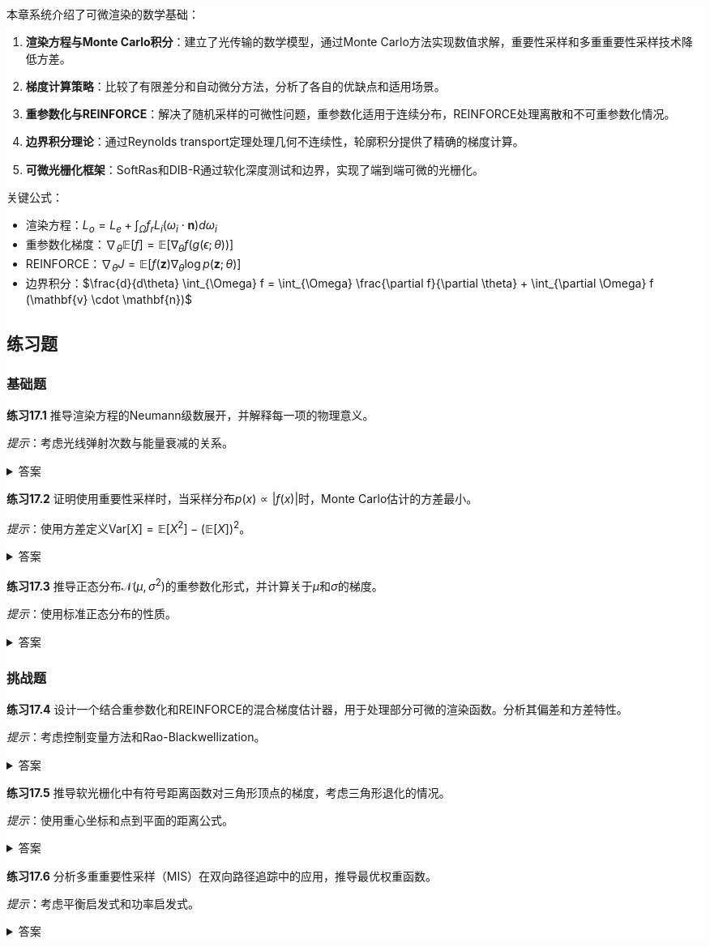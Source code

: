 本章系统介绍了可微渲染的数学基础：

1. **渲染方程与Monte Carlo积分**：建立了光传输的数学模型，通过Monte Carlo方法实现数值求解，重要性采样和多重重要性采样技术降低方差。

2. **梯度计算策略**：比较了有限差分和自动微分方法，分析了各自的优缺点和适用场景。

3. **重参数化与REINFORCE**：解决了随机采样的可微性问题，重参数化适用于连续分布，REINFORCE处理离散和不可重参数化情况。

4. **边界积分理论**：通过Reynolds transport定理处理几何不连续性，轮廓积分提供了精确的梯度计算。

5. **可微光栅化框架**：SoftRas和DIB-R通过软化深度测试和边界，实现了端到端可微的光栅化。

关键公式：
- 渲染方程：$L_o = L_e + \int_{\Omega} f_r L_i (\omega_i \cdot \mathbf{n}) d\omega_i$
- 重参数化梯度：$\nabla_{\theta} \mathbb{E}[f] = \mathbb{E}[\nabla_{\theta} f(g(\epsilon; \theta))]$
- REINFORCE：$\nabla_{\theta} J = \mathbb{E}[f(\mathbf{z}) \nabla_{\theta} \log p(\mathbf{z}; \theta)]$
- 边界积分：$\frac{d}{d\theta} \int_{\Omega} f = \int_{\Omega} \frac{\partial f}{\partial \theta} + \int_{\partial \Omega} f (\mathbf{v} \cdot \mathbf{n})$

## 练习题

### 基础题

**练习17.1** 推导渲染方程的Neumann级数展开，并解释每一项的物理意义。

*提示*：考虑光线弹射次数与能量衰减的关系。

<details><summary>答案</summary></details>

**练习17.2** 证明使用重要性采样时，当采样分布$p(x) \propto |f(x)|$时，Monte Carlo估计的方差最小。

*提示*：使用方差定义$\text{Var}[X] = \mathbb{E}[X^2] - (\mathbb{E}[X])^2$。

<details><summary>答案</summary></details>

**练习17.3** 推导正态分布$\mathcal{N}(\mu, \sigma^2)$的重参数化形式，并计算关于$\mu$和$\sigma$的梯度。

*提示*：使用标准正态分布的性质。

<details><summary>答案</summary></details>

### 挑战题

**练习17.4** 设计一个结合重参数化和REINFORCE的混合梯度估计器，用于处理部分可微的渲染函数。分析其偏差和方差特性。

*提示*：考虑控制变量方法和Rao-Blackwellization。

<details><summary>答案</summary></details>

**练习17.5** 推导软光栅化中有符号距离函数对三角形顶点的梯度，考虑三角形退化的情况。

*提示*：使用重心坐标和点到平面的距离公式。

<details><summary>答案</summary></details>

**练习17.6** 分析多重重要性采样（MIS）在双向路径追踪中的应用，推导最优权重函数。

*提示*：考虑平衡启发式和功率启发式。

<details><summary>答案</summary></details>
